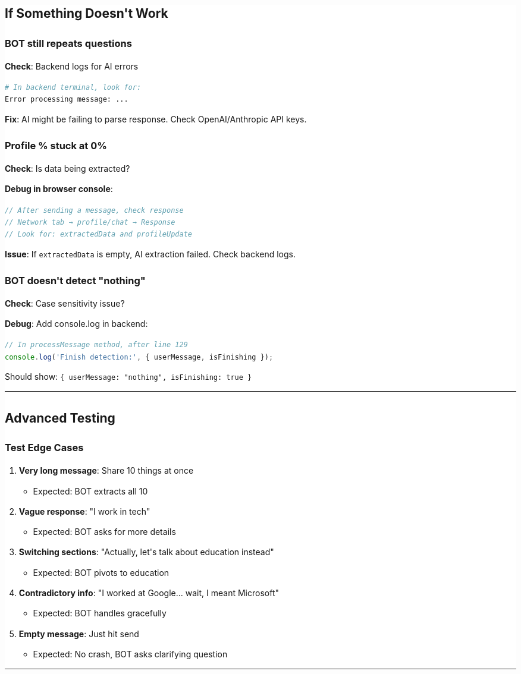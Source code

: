 
## If Something Doesn't Work

### BOT still repeats questions
**Check**: Backend logs for AI errors
```bash
# In backend terminal, look for:
Error processing message: ...
```

**Fix**: AI might be failing to parse response. Check OpenAI/Anthropic API keys.

### Profile % stuck at 0%
**Check**: Is data being extracted?

**Debug in browser console**:
```javascript
// After sending a message, check response
// Network tab → profile/chat → Response
// Look for: extractedData and profileUpdate
```

**Issue**: If `extractedData` is empty, AI extraction failed. Check backend logs.

### BOT doesn't detect "nothing"
**Check**: Case sensitivity issue?

**Debug**: Add console.log in backend:
```typescript
// In processMessage method, after line 129
console.log('Finish detection:', { userMessage, isFinishing });
```

Should show: `{ userMessage: "nothing", isFinishing: true }`

---

## Advanced Testing

### Test Edge Cases

1. **Very long message**: Share 10 things at once
   - Expected: BOT extracts all 10

2. **Vague response**: "I work in tech"
   - Expected: BOT asks for more details

3. **Switching sections**: "Actually, let's talk about education instead"
   - Expected: BOT pivots to education

4. **Contradictory info**: "I worked at Google... wait, I meant Microsoft"
   - Expected: BOT handles gracefully

5. **Empty message**: Just hit send
   - Expected: No crash, BOT asks clarifying question

---